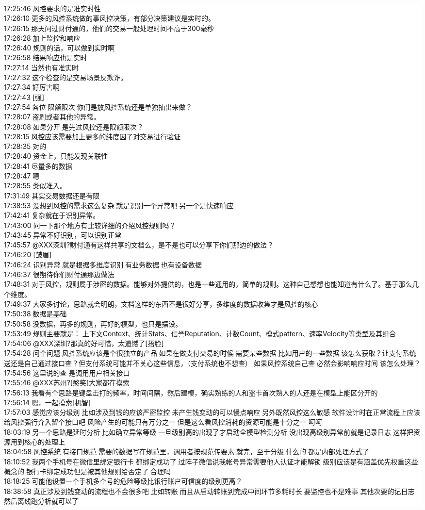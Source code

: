 17:25:46	风控要求的是准实时性   
17:26:10	更多的风控系统做的事风控决策，有部分决策建议是实时的。   
17:26:15	那天问过财付通的，他们的交易一般处理时间不高于300毫秒   
17:26:28	加上监控和响应   
17:26:40	规则的话，可以做到实时啊   
17:26:58	结果响应也是实时   
17:27:14	当然也有准实时   
17:27:32	这个检查的是交易场景反欺诈。   
17:27:34	好厉害啊   
17:27:43	[强]   
17:27:54	各位 限额限次 你们是放风控系统还是单独抽出来做？   
17:28:07	盗刷或者其他的异常。   
17:28:08	如果分开 是先过风控还是限额限次？   
17:28:15	风控应该需要加上更多的纬度因子对交易进行验证   
17:28:35	对的   
17:28:40	资金上，只能发现关联性   
17:28:41	尽量多的数据   
17:28:47	嗯   
17:28:55	类似准入。   
17:31:49	其实交易数据还是有限   
17:38:53	没想到风控的需求这么复杂 就是识别一个异常吧 另一个是快速响应   
17:42:41	复杂就在于识别异常。   
17:43:00	问一下那个地方有比较详细的介绍风控规则吗？   
17:43:45	异常不好识别，可以识别正常   
17:45:57	@XXX深圳?财付通有这样共享的文档么，是不是也可以分享下你们那边的做法？   
17:46:20	[皱眉]   
17:46:24	识别异常 就是根据多维度识别 有业务数据 也有设备数据   
17:46:37	很期待你们财付通那边做法   
17:48:31	对于风控，规则属于涉密的数据。能够对外提供的，也是一些通用的，简单的规则。这种自己想想也能知道有什么了。基于那么几个维度。   
17:49:37	大家多讨论，思路就会明朗，文档这样的东西不是很好分享，多维度的数据收集才是风控的核心   
17:50:38	数据是基础   
17:50:58	没数据，再多的规则，再好的模型，也只是摆设。   
17:53:49	规则主要就是： 上下文Context、统计Stats、信誉Reputation、计数Count、模式pattern、速率Velocity等类型及其组合   
17:54:06	@XXX深圳?那真的好可惜，太遗憾了[捂脸]   
17:54:28	问个问题 风控系统应该是个很独立的产品 如果在做支付交易的时候 需要某些数据 比如用户的一些数据 该怎么获取？让支付系统送还是自己通过接口查？但支付系统可能并不关心这些信息，（支付系统也不想查） 如果风控系统自己查 必然会影响响应时间 该怎么处理？   
17:54:56	这里说的查 是调用用户相关接口   
17:55:46	@XXX苏州?[憨笑]大家都在摸索   
17:56:13	我看有个思路是键盘击打的频率，时间间隔，然后建模，确实熟练的人和盗卡首次熟人的人还是在模型上能区分开的   
17:56:14	嗯，一起摸索[机智]   
17:57:03	感觉应该分级别 比如涉及到钱的应该严密监控 未产生钱变动的可以慢点响应 另外既然风控这么敏感 软件设计时在正常流程上应该给风控强行介入留个接口吧 风险产生的可能只有万分之一 但是这么看风控消耗的资源可能是十分之一 呵呵   
18:03:19	另一个思路是延时分析 比如确立异常等级 一旦级别高的出现了才启动全模型检测分析 没出现高级别异常前就是记录日志 这样把资源用到核心的处理上   
18:04:58	风控系统 有接口规范 需要的数据写在规范里，调用者按规范传要素 就完，至于分级 什么的 都是内部处理方式了   
18:10:52	我两个手机号在微信里绑定银行卡 都绑定成功了 过阵子微信说我帐号异常需要他人认证才能解锁 级别应该是有涵盖优先权重这些概念的 银行卡绑定成功但是被其他规则给否定了 合理吗   
18:18:25	可能他设置一个手机多个号的危险等级比银行账户可信度的级别更高？   
18:38:58	真正涉及到钱变动的流程也不会很多吧 比如转账 而且从启动转账到完成中间环节多耗时长 要监控也不是难事 其他次要的记日志然后离线跑分析就可以了   
   
      
